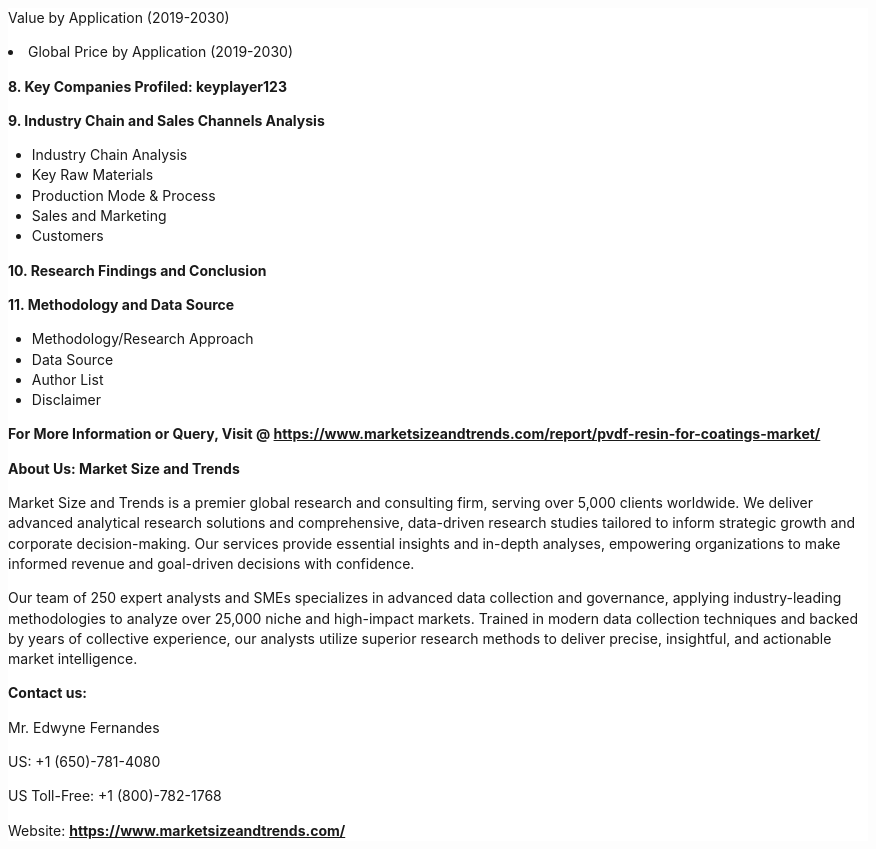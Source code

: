 Value by Application (2019-2030)</li><li>Global Price by Application (2019-2030)</li></ul><p><strong>8. Key Companies Profiled: keyplayer123</strong></p><p><strong>9. Industry Chain and Sales Channels Analysis</strong></p><ul><li>Industry Chain Analysis</li><li>Key Raw Materials</li><li>Production Mode &amp; Process</li><li>Sales and Marketing</li><li>Customers</li></ul><p><strong>10. Research Findings and Conclusion</strong></p><p><strong>11. Methodology and Data Source</strong></p><ul><li>Methodology/Research Approach</li><li>Data Source</li><li>Author List</li><li>Disclaimer</li></ul></p><p><strong>For More Information or Query, Visit @ <a href="https://www.marketsizeandtrends.com/report/pvdf-resin-for-coatings-market/">https://www.marketsizeandtrends.com/report/pvdf-resin-for-coatings-market/</a></strong></p><p><strong>About Us: Market Size and Trends</strong></p><p>Market Size and Trends is a premier global research and consulting firm, serving over 5,000 clients worldwide. We deliver advanced analytical research solutions and comprehensive, data-driven research studies tailored to inform strategic growth and corporate decision-making. Our services provide essential insights and in-depth analyses, empowering organizations to make informed revenue and goal-driven decisions with confidence.</p><p>Our team of 250 expert analysts and SMEs specializes in advanced data collection and governance, applying industry-leading methodologies to analyze over 25,000 niche and high-impact markets. Trained in modern data collection techniques and backed by years of collective experience, our analysts utilize superior research methods to deliver precise, insightful, and actionable market intelligence.</p><p><strong>Contact us:</strong></p><p>Mr. Edwyne Fernandes</p><p>US: +1 (650)-781-4080</p><p>US Toll-Free: +1 (800)-782-1768</p><p>Website: <strong><a href="https://www.marketsizeandtrends.com/">https://www.marketsizeandtrends.com/</a></strong></p>
